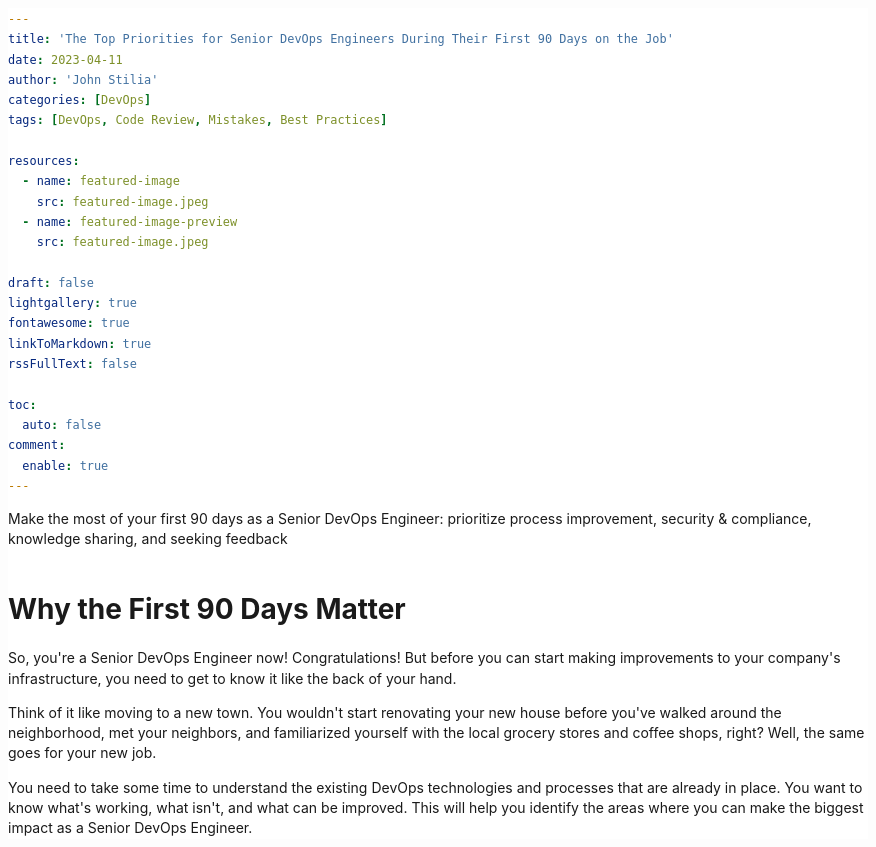 ```yaml
---
title: 'The Top Priorities for Senior DevOps Engineers During Their First 90 Days on the Job'
date: 2023-04-11
author: 'John Stilia'
categories: [DevOps]
tags: [DevOps, Code Review, Mistakes, Best Practices]

resources:
  - name: featured-image
    src: featured-image.jpeg
  - name: featured-image-preview
    src: featured-image.jpeg

draft: false
lightgallery: true
fontawesome: true
linkToMarkdown: true
rssFullText: false

toc:
  auto: false
comment:
  enable: true
---
```


<style>
img {
    box-shadow: inset 10px 10px 60px #fff;
    -moz-border-radius:25px;
    border-radius:10px;
}
</style>

Make the most of your first 90 days as a Senior DevOps Engineer: prioritize process improvement, security & compliance, knowledge sharing, and seeking feedback



# Why the First 90 Days Matter

So, you're a Senior DevOps Engineer now! Congratulations! But before you can start making improvements to your company's infrastructure, you need to get to know it like the back of your hand.

Think of it like moving to a new town. You wouldn't start renovating your new house before you've walked around the neighborhood, met your neighbors, and familiarized yourself with the local grocery stores and coffee shops, right? Well, the same goes for your new job.

You need to take some time to understand the existing DevOps technologies and processes that are already in place. You want to know what's working, what isn't, and what can be improved. This will help you identify the areas where you can make the biggest impact as a Senior DevOps Engineer.
